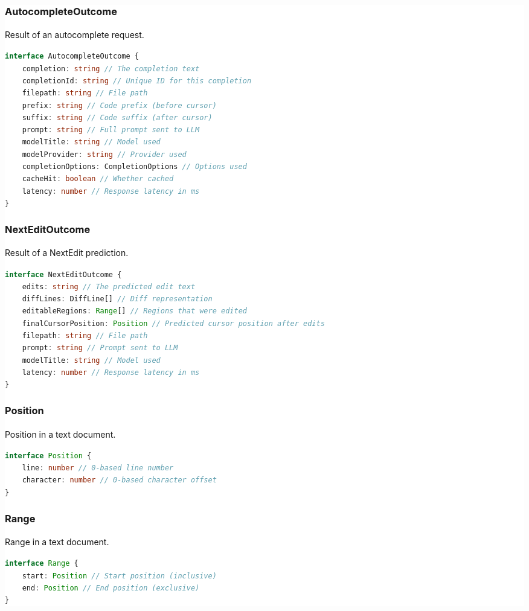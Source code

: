 ### AutocompleteOutcome

Result of an autocomplete request.

```typescript
interface AutocompleteOutcome {
	completion: string // The completion text
	completionId: string // Unique ID for this completion
	filepath: string // File path
	prefix: string // Code prefix (before cursor)
	suffix: string // Code suffix (after cursor)
	prompt: string // Full prompt sent to LLM
	modelTitle: string // Model used
	modelProvider: string // Provider used
	completionOptions: CompletionOptions // Options used
	cacheHit: boolean // Whether cached
	latency: number // Response latency in ms
}
```

### NextEditOutcome

Result of a NextEdit prediction.

```typescript
interface NextEditOutcome {
	edits: string // The predicted edit text
	diffLines: DiffLine[] // Diff representation
	editableRegions: Range[] // Regions that were edited
	finalCursorPosition: Position // Predicted cursor position after edits
	filepath: string // File path
	prompt: string // Prompt sent to LLM
	modelTitle: string // Model used
	latency: number // Response latency in ms
}
```

### Position

Position in a text document.

```typescript
interface Position {
	line: number // 0-based line number
	character: number // 0-based character offset
}
```

### Range

Range in a text document.

```typescript
interface Range {
	start: Position // Start position (inclusive)
	end: Position // End position (exclusive)
}
```
